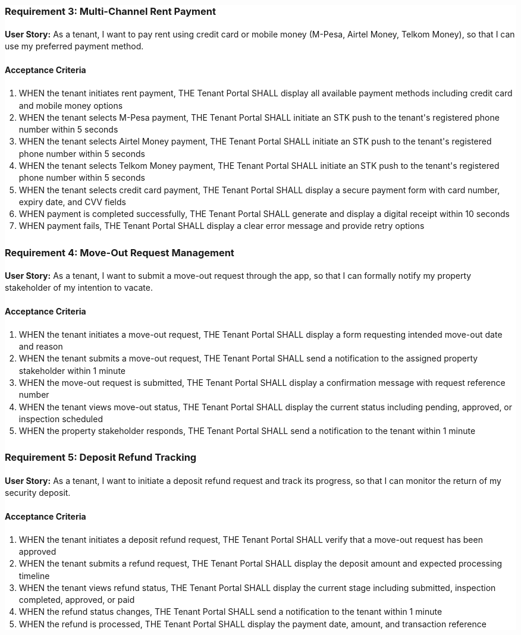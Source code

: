 ### Requirement 3: Multi-Channel Rent Payment

**User Story:** As a tenant, I want to pay rent using credit card or mobile money (M-Pesa, Airtel Money, Telkom Money), so that I can use my preferred payment method.

#### Acceptance Criteria

1. WHEN the tenant initiates rent payment, THE Tenant Portal SHALL display all available payment methods including credit card and mobile money options
2. WHEN the tenant selects M-Pesa payment, THE Tenant Portal SHALL initiate an STK push to the tenant's registered phone number within 5 seconds
3. WHEN the tenant selects Airtel Money payment, THE Tenant Portal SHALL initiate an STK push to the tenant's registered phone number within 5 seconds
4. WHEN the tenant selects Telkom Money payment, THE Tenant Portal SHALL initiate an STK push to the tenant's registered phone number within 5 seconds
5. WHEN the tenant selects credit card payment, THE Tenant Portal SHALL display a secure payment form with card number, expiry date, and CVV fields
6. WHEN payment is completed successfully, THE Tenant Portal SHALL generate and display a digital receipt within 10 seconds
7. WHEN payment fails, THE Tenant Portal SHALL display a clear error message and provide retry options

### Requirement 4: Move-Out Request Management

**User Story:** As a tenant, I want to submit a move-out request through the app, so that I can formally notify my property stakeholder of my intention to vacate.

#### Acceptance Criteria

1. WHEN the tenant initiates a move-out request, THE Tenant Portal SHALL display a form requesting intended move-out date and reason
2. WHEN the tenant submits a move-out request, THE Tenant Portal SHALL send a notification to the assigned property stakeholder within 1 minute
3. WHEN the move-out request is submitted, THE Tenant Portal SHALL display a confirmation message with request reference number
4. WHEN the tenant views move-out status, THE Tenant Portal SHALL display the current status including pending, approved, or inspection scheduled
5. WHEN the property stakeholder responds, THE Tenant Portal SHALL send a notification to the tenant within 1 minute

### Requirement 5: Deposit Refund Tracking

**User Story:** As a tenant, I want to initiate a deposit refund request and track its progress, so that I can monitor the return of my security deposit.

#### Acceptance Criteria

1. WHEN the tenant initiates a deposit refund request, THE Tenant Portal SHALL verify that a move-out request has been approved
2. WHEN the tenant submits a refund request, THE Tenant Portal SHALL display the deposit amount and expected processing timeline
3. WHEN the tenant views refund status, THE Tenant Portal SHALL display the current stage including submitted, inspection completed, approved, or paid
4. WHEN the refund status changes, THE Tenant Portal SHALL send a notification to the tenant within 1 minute
5. WHEN the refund is processed, THE Tenant Portal SHALL display the payment date, amount, and transaction reference
